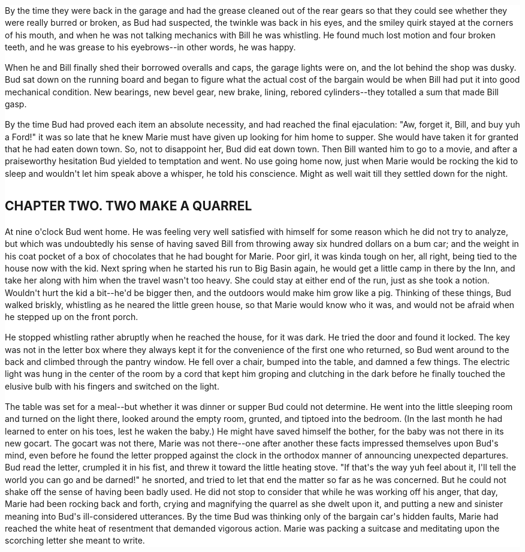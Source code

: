 By the time they were back in the garage and had the grease cleaned out of the rear gears so that they could see whether they were really burred or broken, as Bud had suspected, the twinkle was back in his eyes, and the smiley quirk stayed at the corners of his mouth, and when he was not talking mechanics with Bill he was whistling. He found much lost motion and four broken teeth, and he was grease to his eyebrows--in other words, he was happy. 

When he and Bill finally shed their borrowed overalls and caps, the garage lights were on, and the lot behind the shop was dusky. Bud sat down on the running board and began to figure what the actual cost of the bargain would be when Bill had put it into good mechanical condition. New bearings, new bevel gear, new brake, lining, rebored cylinders--they totalled a sum that made Bill gasp. 

By the time Bud had proved each item an absolute necessity, and had reached the final ejaculation: "Aw, forget it, Bill, and buy yuh a Ford!" it was so late that he knew Marie must have given up looking for him home to supper. She would have taken it for granted that he had eaten down town. So, not to disappoint her, Bud did eat down town. Then Bill wanted him to go to a movie, and after a praiseworthy hesitation Bud yielded to temptation and went. No use going home now, just when Marie would be rocking the kid to sleep and wouldn't let him speak above a whisper, he told his conscience. Might as well wait till they settled down for the night.


##  CHAPTER TWO. TWO MAKE A QUARREL 

At nine o'clock Bud went home. He was feeling very well satisfied with himself for some reason which he did not try to analyze, but which was undoubtedly his sense of having saved Bill from throwing away six hundred dollars on a bum car; and the weight in his coat pocket of a box of chocolates that he had bought for Marie. Poor girl, it was kinda tough on her, all right, being tied to the house now with the kid. Next spring when he started his run to Big Basin again, he would get a little camp in there by the Inn, and take her along with him when the travel wasn't too heavy. She could stay at either end of the run, just as she took a notion. Wouldn't hurt the kid a bit--he'd be bigger then, and the outdoors would make him grow like a pig. Thinking of these things, Bud walked briskly, whistling as he neared the little green house, so that Marie would know who it was, and would not be afraid when he stepped up on the front porch. 

He stopped whistling rather abruptly when he reached the house, for it was dark. He tried the door and found it locked. The key was not in the letter box where they always kept it for the convenience of the first one who returned, so Bud went around to the back and climbed through the pantry window. He fell over a chair, bumped into the table, and damned a few things. The electric light was hung in the center of the room by a cord that kept him groping and clutching in the dark before he finally touched the elusive bulb with his fingers and switched on the light. 

The table was set for a meal--but whether it was dinner or supper Bud could not determine. He went into the little sleeping room and turned on the light there, looked around the empty room, grunted, and tiptoed into the bedroom. (In the last month he had learned to enter on his toes, lest he waken the baby.) He might have saved himself the bother, for the baby was not there in its new gocart. The gocart was not there, Marie was not there--one after another these facts impressed themselves upon Bud's mind, even before he found the letter propped against the clock in the orthodox manner of announcing unexpected departures. Bud read the letter, crumpled it in his fist, and threw it toward the little heating stove. "If that's the way yuh feel about it, I'll tell the world you can go and be darned!" he snorted, and tried to let that end the matter so far as he was concerned. But he could not shake off the sense of having been badly used. He did not stop to consider that while he was working off his anger, that day, Marie had been rocking back and forth, crying and magnifying the quarrel as she dwelt upon it, and putting a new and sinister meaning into Bud's ill-considered utterances. By the time Bud was thinking only of the bargain car's hidden faults, Marie had reached the white heat of resentment that demanded vigorous action. Marie was packing a suitcase and meditating upon the scorching letter she meant to write. 
